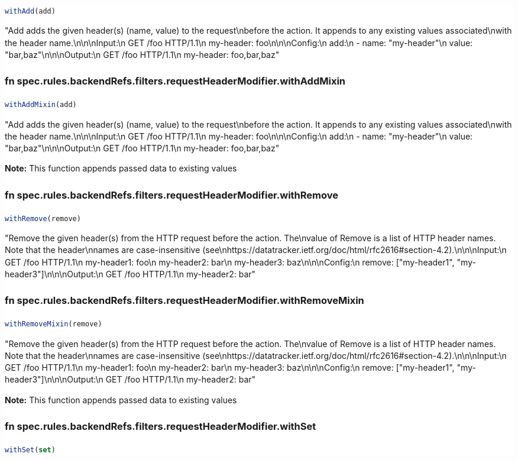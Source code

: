 ```ts
withAdd(add)
```

"Add adds the given header(s) (name, value) to the request\nbefore the action. It appends to any existing values associated\nwith the header name.\n\n\nInput:\n  GET /foo HTTP/1.1\n  my-header: foo\n\n\nConfig:\n  add:\n  - name: \"my-header\"\n    value: \"bar,baz\"\n\n\nOutput:\n  GET /foo HTTP/1.1\n  my-header: foo,bar,baz"

### fn spec.rules.backendRefs.filters.requestHeaderModifier.withAddMixin

```ts
withAddMixin(add)
```

"Add adds the given header(s) (name, value) to the request\nbefore the action. It appends to any existing values associated\nwith the header name.\n\n\nInput:\n  GET /foo HTTP/1.1\n  my-header: foo\n\n\nConfig:\n  add:\n  - name: \"my-header\"\n    value: \"bar,baz\"\n\n\nOutput:\n  GET /foo HTTP/1.1\n  my-header: foo,bar,baz"

**Note:** This function appends passed data to existing values

### fn spec.rules.backendRefs.filters.requestHeaderModifier.withRemove

```ts
withRemove(remove)
```

"Remove the given header(s) from the HTTP request before the action. The\nvalue of Remove is a list of HTTP header names. Note that the header\nnames are case-insensitive (see\nhttps://datatracker.ietf.org/doc/html/rfc2616#section-4.2).\n\n\nInput:\n  GET /foo HTTP/1.1\n  my-header1: foo\n  my-header2: bar\n  my-header3: baz\n\n\nConfig:\n  remove: [\"my-header1\", \"my-header3\"]\n\n\nOutput:\n  GET /foo HTTP/1.1\n  my-header2: bar"

### fn spec.rules.backendRefs.filters.requestHeaderModifier.withRemoveMixin

```ts
withRemoveMixin(remove)
```

"Remove the given header(s) from the HTTP request before the action. The\nvalue of Remove is a list of HTTP header names. Note that the header\nnames are case-insensitive (see\nhttps://datatracker.ietf.org/doc/html/rfc2616#section-4.2).\n\n\nInput:\n  GET /foo HTTP/1.1\n  my-header1: foo\n  my-header2: bar\n  my-header3: baz\n\n\nConfig:\n  remove: [\"my-header1\", \"my-header3\"]\n\n\nOutput:\n  GET /foo HTTP/1.1\n  my-header2: bar"

**Note:** This function appends passed data to existing values

### fn spec.rules.backendRefs.filters.requestHeaderModifier.withSet

```ts
withSet(set)
```
